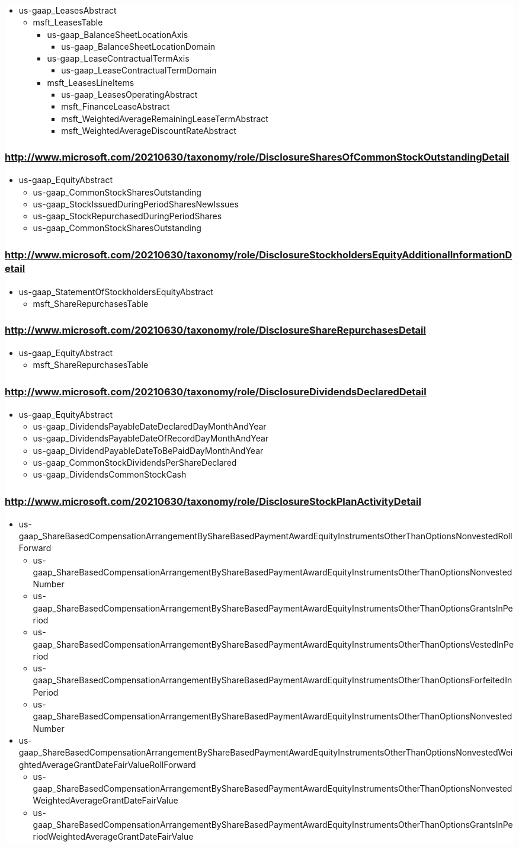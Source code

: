 - us-gaap_LeasesAbstract
  - msft_LeasesTable
    - us-gaap_BalanceSheetLocationAxis
      - us-gaap_BalanceSheetLocationDomain
    - us-gaap_LeaseContractualTermAxis
      - us-gaap_LeaseContractualTermDomain
    - msft_LeasesLineItems
      - us-gaap_LeasesOperatingAbstract
      - msft_FinanceLeaseAbstract
      - msft_WeightedAverageRemainingLeaseTermAbstract
      - msft_WeightedAverageDiscountRateAbstract

### http://www.microsoft.com/20210630/taxonomy/role/DisclosureSharesOfCommonStockOutstandingDetail

- us-gaap_EquityAbstract
  - us-gaap_CommonStockSharesOutstanding
  - us-gaap_StockIssuedDuringPeriodSharesNewIssues
  - us-gaap_StockRepurchasedDuringPeriodShares
  - us-gaap_CommonStockSharesOutstanding

### http://www.microsoft.com/20210630/taxonomy/role/DisclosureStockholdersEquityAdditionalInformationDetail

- us-gaap_StatementOfStockholdersEquityAbstract
  - msft_ShareRepurchasesTable

### http://www.microsoft.com/20210630/taxonomy/role/DisclosureShareRepurchasesDetail

- us-gaap_EquityAbstract
  - msft_ShareRepurchasesTable

### http://www.microsoft.com/20210630/taxonomy/role/DisclosureDividendsDeclaredDetail

- us-gaap_EquityAbstract
  - us-gaap_DividendsPayableDateDeclaredDayMonthAndYear
  - us-gaap_DividendsPayableDateOfRecordDayMonthAndYear
  - us-gaap_DividendPayableDateToBePaidDayMonthAndYear
  - us-gaap_CommonStockDividendsPerShareDeclared
  - us-gaap_DividendsCommonStockCash

### http://www.microsoft.com/20210630/taxonomy/role/DisclosureStockPlanActivityDetail

- us-gaap_ShareBasedCompensationArrangementByShareBasedPaymentAwardEquityInstrumentsOtherThanOptionsNonvestedRollForward
  - us-gaap_ShareBasedCompensationArrangementByShareBasedPaymentAwardEquityInstrumentsOtherThanOptionsNonvestedNumber
  - us-gaap_ShareBasedCompensationArrangementByShareBasedPaymentAwardEquityInstrumentsOtherThanOptionsGrantsInPeriod
  - us-gaap_ShareBasedCompensationArrangementByShareBasedPaymentAwardEquityInstrumentsOtherThanOptionsVestedInPeriod
  - us-gaap_ShareBasedCompensationArrangementByShareBasedPaymentAwardEquityInstrumentsOtherThanOptionsForfeitedInPeriod
  - us-gaap_ShareBasedCompensationArrangementByShareBasedPaymentAwardEquityInstrumentsOtherThanOptionsNonvestedNumber
- us-gaap_ShareBasedCompensationArrangementByShareBasedPaymentAwardEquityInstrumentsOtherThanOptionsNonvestedWeightedAverageGrantDateFairValueRollForward
  - us-gaap_ShareBasedCompensationArrangementByShareBasedPaymentAwardEquityInstrumentsOtherThanOptionsNonvestedWeightedAverageGrantDateFairValue
  - us-gaap_ShareBasedCompensationArrangementByShareBasedPaymentAwardEquityInstrumentsOtherThanOptionsGrantsInPeriodWeightedAverageGrantDateFairValue